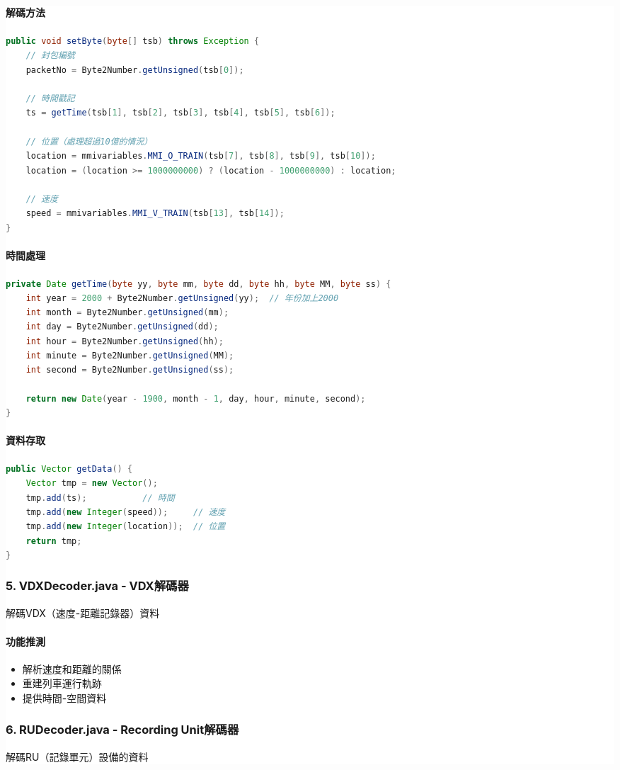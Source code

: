 #### 解碼方法
```java
public void setByte(byte[] tsb) throws Exception {
    // 封包編號
    packetNo = Byte2Number.getUnsigned(tsb[0]);
    
    // 時間戳記
    ts = getTime(tsb[1], tsb[2], tsb[3], tsb[4], tsb[5], tsb[6]);
    
    // 位置（處理超過10億的情況）
    location = mmivariables.MMI_O_TRAIN(tsb[7], tsb[8], tsb[9], tsb[10]);
    location = (location >= 1000000000) ? (location - 1000000000) : location;
    
    // 速度
    speed = mmivariables.MMI_V_TRAIN(tsb[13], tsb[14]);
}
```

#### 時間處理
```java
private Date getTime(byte yy, byte mm, byte dd, byte hh, byte MM, byte ss) {
    int year = 2000 + Byte2Number.getUnsigned(yy);  // 年份加上2000
    int month = Byte2Number.getUnsigned(mm);
    int day = Byte2Number.getUnsigned(dd);
    int hour = Byte2Number.getUnsigned(hh);
    int minute = Byte2Number.getUnsigned(MM);
    int second = Byte2Number.getUnsigned(ss);
    
    return new Date(year - 1900, month - 1, day, hour, minute, second);
}
```

#### 資料存取
```java
public Vector getData() {
    Vector tmp = new Vector();
    tmp.add(ts);           // 時間
    tmp.add(new Integer(speed));     // 速度
    tmp.add(new Integer(location));  // 位置
    return tmp;
}
```

### 5. VDXDecoder.java - VDX解碼器
解碼VDX（速度-距離記錄器）資料

#### 功能推測
- 解析速度和距離的關係
- 重建列車運行軌跡
- 提供時間-空間資料

### 6. RUDecoder.java - Recording Unit解碼器
解碼RU（記錄單元）設備的資料

